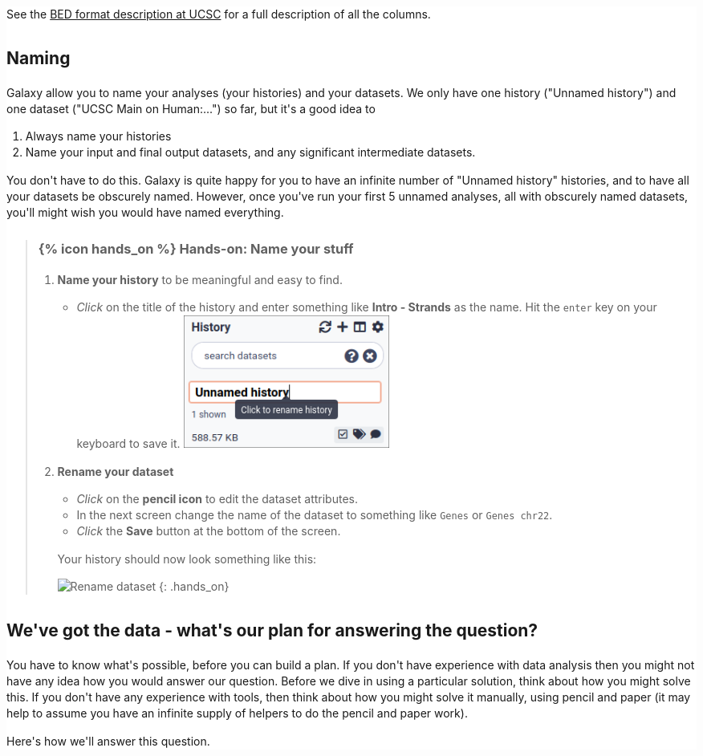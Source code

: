 See the [BED format description at UCSC](https://genome.ucsc.edu/FAQ/FAQformat.html#format1) for a full description of all the columns.

## Naming

Galaxy allow you to name your analyses (your histories) and your datasets.  We only have one history ("Unnamed history") and one dataset ("UCSC Main on Human:...") so far, but it's a good idea to

1. Always name your histories
2. Name your input and final output datasets, and any significant intermediate datasets.

You don't have to do this.  Galaxy is quite happy for you to have an infinite number of "Unnamed history" histories, and to have all your datasets be obscurely named.  However, once you've run your first 5 unnamed analyses, all with obscurely named datasets, you'll might wish you would have named everything.

> ### {% icon hands_on %} Hands-on: Name your stuff
>
> 1. **Name your history** to be meaningful and easy to find.
>    - *Click* on the title of the history and enter something like **Intro - Strands** as the name.  Hit the `enter` key on your keyboard to save it.
>   ![Rename the history](../../../../shared/images/rename_history.png)
> 1. **Rename your dataset**
>    - *Click* on the **pencil icon** to edit the dataset attributes.
>    - In the next screen change the name of the dataset to something like `Genes` or `Genes chr22`.
>    - *Click* the **Save** button at the bottom of the screen.
>
>    Your history should now look something like this:
>
>    ![Rename dataset](../../images/genes_human_chr22_rename.png)
{: .hands_on}

## We've got the data - what's our plan for answering the question?

You have to know what's possible, before you can build a plan.  If you don't have experience with data analysis then you might not have any idea how you would answer our question.  Before we dive in using a particular solution, think about how you might solve this.  If you don't have any experience with tools, then think about how you might solve it manually, using pencil and paper (it may help to assume you have an infinite supply of helpers to do the pencil and paper work).

Here's how we'll answer this question.
